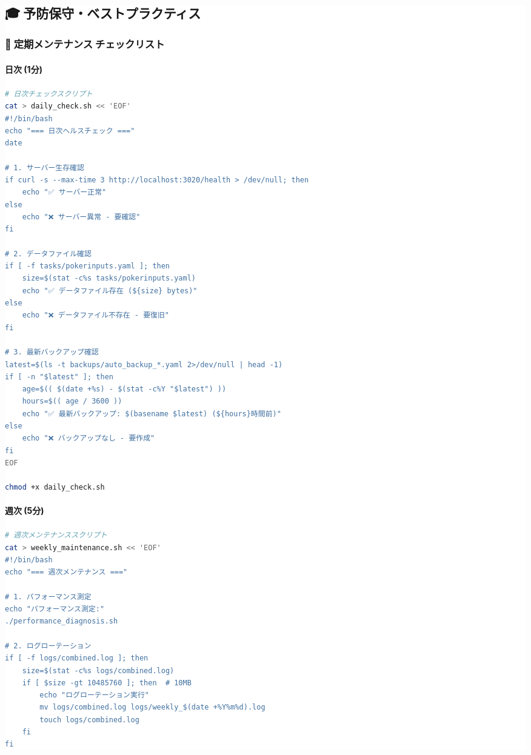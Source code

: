 
## 🎓 予防保守・ベストプラクティス

### 📅 **定期メンテナンス チェックリスト**

#### **日次 (1分)**
```bash
# 日次チェックスクリプト
cat > daily_check.sh << 'EOF'
#!/bin/bash
echo "=== 日次ヘルスチェック ==="
date

# 1. サーバー生存確認
if curl -s --max-time 3 http://localhost:3020/health > /dev/null; then
    echo "✅ サーバー正常"
else
    echo "❌ サーバー異常 - 要確認"
fi

# 2. データファイル確認
if [ -f tasks/pokerinputs.yaml ]; then
    size=$(stat -c%s tasks/pokerinputs.yaml)
    echo "✅ データファイル存在 (${size} bytes)"
else
    echo "❌ データファイル不存在 - 要復旧"
fi

# 3. 最新バックアップ確認
latest=$(ls -t backups/auto_backup_*.yaml 2>/dev/null | head -1)
if [ -n "$latest" ]; then
    age=$(( $(date +%s) - $(stat -c%Y "$latest") ))
    hours=$(( age / 3600 ))
    echo "✅ 最新バックアップ: $(basename $latest) (${hours}時間前)"
else
    echo "❌ バックアップなし - 要作成"
fi
EOF

chmod +x daily_check.sh
```

#### **週次 (5分)**
```bash
# 週次メンテナンススクリプト
cat > weekly_maintenance.sh << 'EOF'
#!/bin/bash
echo "=== 週次メンテナンス ==="

# 1. パフォーマンス測定
echo "パフォーマンス測定:"
./performance_diagnosis.sh

# 2. ログローテーション
if [ -f logs/combined.log ]; then
    size=$(stat -c%s logs/combined.log)
    if [ $size -gt 10485760 ]; then  # 10MB
        echo "ログローテーション実行"
        mv logs/combined.log logs/weekly_$(date +%Y%m%d).log
        touch logs/combined.log
    fi
fi

```